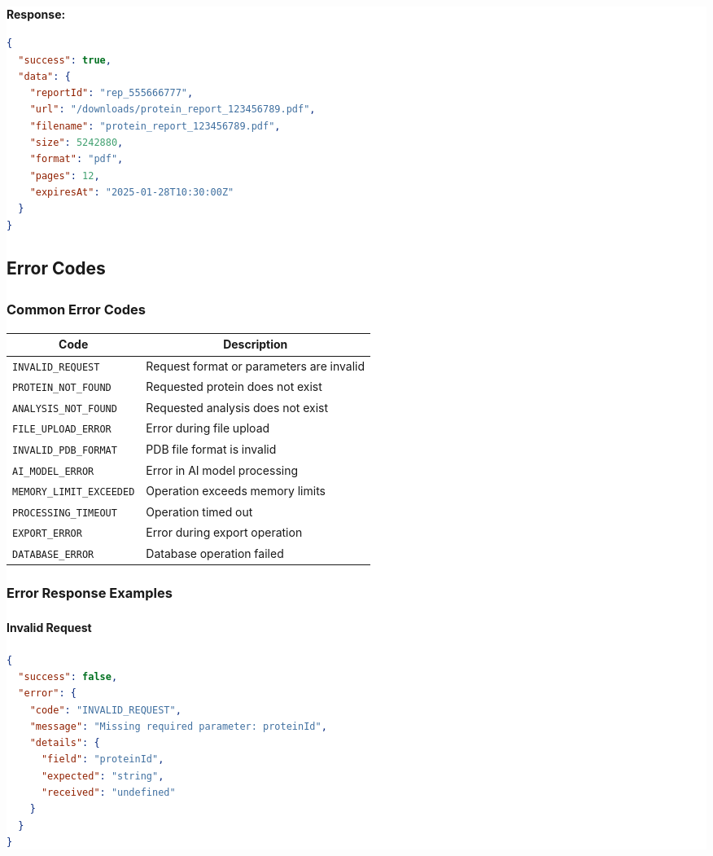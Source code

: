 **Response:**
```json
{
  "success": true,
  "data": {
    "reportId": "rep_555666777",
    "url": "/downloads/protein_report_123456789.pdf",
    "filename": "protein_report_123456789.pdf",
    "size": 5242880,
    "format": "pdf",
    "pages": 12,
    "expiresAt": "2025-01-28T10:30:00Z"
  }
}
```

## Error Codes

### Common Error Codes

| Code | Description |
|------|-------------|
| `INVALID_REQUEST` | Request format or parameters are invalid |
| `PROTEIN_NOT_FOUND` | Requested protein does not exist |
| `ANALYSIS_NOT_FOUND` | Requested analysis does not exist |
| `FILE_UPLOAD_ERROR` | Error during file upload |
| `INVALID_PDB_FORMAT` | PDB file format is invalid |
| `AI_MODEL_ERROR` | Error in AI model processing |
| `MEMORY_LIMIT_EXCEEDED` | Operation exceeds memory limits |
| `PROCESSING_TIMEOUT` | Operation timed out |
| `EXPORT_ERROR` | Error during export operation |
| `DATABASE_ERROR` | Database operation failed |

### Error Response Examples

#### Invalid Request
```json
{
  "success": false,
  "error": {
    "code": "INVALID_REQUEST",
    "message": "Missing required parameter: proteinId",
    "details": {
      "field": "proteinId",
      "expected": "string",
      "received": "undefined"
    }
  }
}
```
